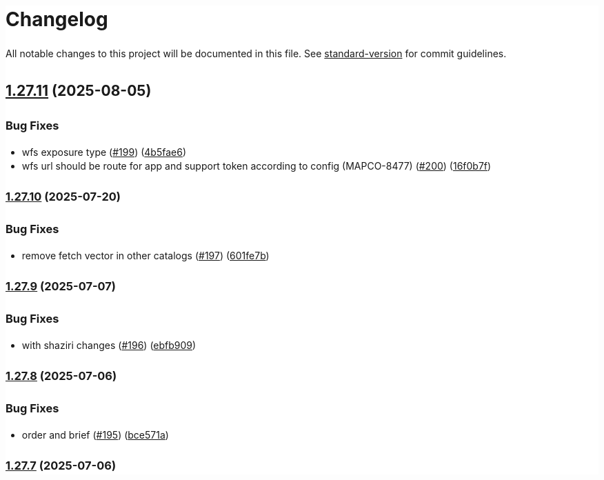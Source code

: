 # Changelog

All notable changes to this project will be documented in this file. See [standard-version](https://github.com/conventional-changelog/standard-version) for commit guidelines.

## [1.27.11](https://github.com/MapColonies/catalog-web-app-bff/compare/v1.27.10...v1.27.11) (2025-08-05)


### Bug Fixes

* wfs exposure type ([#199](https://github.com/MapColonies/catalog-web-app-bff/issues/199)) ([4b5fae6](https://github.com/MapColonies/catalog-web-app-bff/commit/4b5fae6b4346b7c41f0f153e3c1ea2ceb235e03e))
* wfs url should be route for app and support token according to config (MAPCO-8477) ([#200](https://github.com/MapColonies/catalog-web-app-bff/issues/200)) ([16f0b7f](https://github.com/MapColonies/catalog-web-app-bff/commit/16f0b7f14ca6b223123b4fd705e83ff59a413a98))

### [1.27.10](https://github.com/MapColonies/catalog-web-app-bff/compare/v1.27.9...v1.27.10) (2025-07-20)


### Bug Fixes

* remove fetch vector in other catalogs ([#197](https://github.com/MapColonies/catalog-web-app-bff/issues/197)) ([601fe7b](https://github.com/MapColonies/catalog-web-app-bff/commit/601fe7b18a99c3d816a42c8516485ef605a1d34f))

### [1.27.9](https://github.com/MapColonies/catalog-web-app-bff/compare/v1.27.8...v1.27.9) (2025-07-07)


### Bug Fixes

* with shaziri changes ([#196](https://github.com/MapColonies/catalog-web-app-bff/issues/196)) ([ebfb909](https://github.com/MapColonies/catalog-web-app-bff/commit/ebfb909cb1573b143fcc123d03a58988795da7bb))

### [1.27.8](https://github.com/MapColonies/catalog-web-app-bff/compare/v1.27.7...v1.27.8) (2025-07-06)


### Bug Fixes

* order and brief ([#195](https://github.com/MapColonies/catalog-web-app-bff/issues/195)) ([bce571a](https://github.com/MapColonies/catalog-web-app-bff/commit/bce571ab16897265fce80f8f60751a4ba6a2d671))

### [1.27.7](https://github.com/MapColonies/catalog-web-app-bff/compare/v1.27.6...v1.27.7) (2025-07-06)

